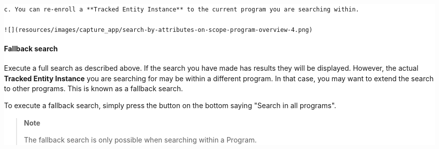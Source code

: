     c. You can re-enroll a **Tracked Entity Instance** to the current program you are searching within.

    ![](resources/images/capture_app/search-by-attributes-on-scope-program-overview-4.png)


#### Fallback search

Execute a full search as described above. If the search you have made has results they will be displayed. However, the actual **Tracked Entity Instance** you are searching for may be within a different program. In that case, you may want to extend the search to other programs. This is known as a fallback search.

To execute a fallback search, simply press the button on the bottom saying "Search in all programs".

> **Note**
>
> The fallback search is only possible when searching within a Program.
